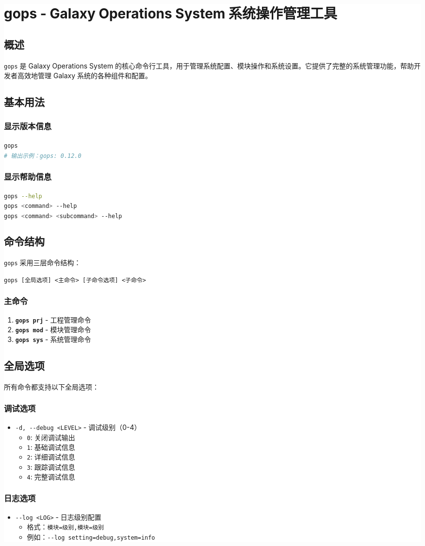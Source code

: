 # gops - Galaxy Operations System 系统操作管理工具

## 概述

`gops` 是 Galaxy Operations System 的核心命令行工具，用于管理系统配置、模块操作和系统设置。它提供了完整的系统管理功能，帮助开发者高效地管理 Galaxy 系统的各种组件和配置。

## 基本用法

### 显示版本信息

```bash
gops
# 输出示例：gops: 0.12.0
```

### 显示帮助信息

```bash
gops --help
gops <command> --help
gops <command> <subcommand> --help
```

## 命令结构

`gops` 采用三层命令结构：

```
gops [全局选项] <主命令> [子命令选项] <子命令>
```

### 主命令

1. **`gops prj`** - 工程管理命令
2. **`gops mod`** - 模块管理命令
3. **`gops sys`** - 系统管理命令

## 全局选项

所有命令都支持以下全局选项：

### 调试选项
- `-d, --debug <LEVEL>` - 调试级别（0-4）
  - `0`: 关闭调试输出
  - `1`: 基础调试信息
  - `2`: 详细调试信息
  - `3`: 跟踪调试信息
  - `4`: 完整调试信息

### 日志选项
- `--log <LOG>` - 日志级别配置
  - 格式：`模块=级别,模块=级别`
  - 例如：`--log setting=debug,system=info`
